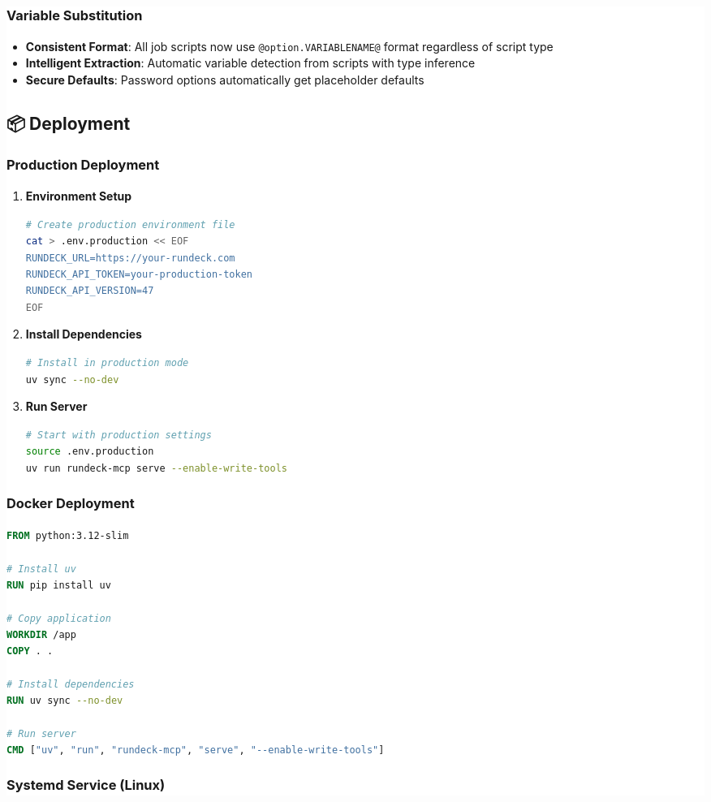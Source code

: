 ### Variable Substitution
- **Consistent Format**: All job scripts now use `@option.VARIABLENAME@` format regardless of script type
- **Intelligent Extraction**: Automatic variable detection from scripts with type inference
- **Secure Defaults**: Password options automatically get placeholder defaults

## 📦 Deployment

### Production Deployment

1. **Environment Setup**
   ```bash
   # Create production environment file
   cat > .env.production << EOF
   RUNDECK_URL=https://your-rundeck.com
   RUNDECK_API_TOKEN=your-production-token
   RUNDECK_API_VERSION=47
   EOF
   ```

2. **Install Dependencies**
   ```bash
   # Install in production mode
   uv sync --no-dev
   ```

3. **Run Server**
   ```bash
   # Start with production settings
   source .env.production
   uv run rundeck-mcp serve --enable-write-tools
   ```

### Docker Deployment

```dockerfile
FROM python:3.12-slim

# Install uv
RUN pip install uv

# Copy application
WORKDIR /app
COPY . .

# Install dependencies
RUN uv sync --no-dev

# Run server
CMD ["uv", "run", "rundeck-mcp", "serve", "--enable-write-tools"]
```

### Systemd Service (Linux)
